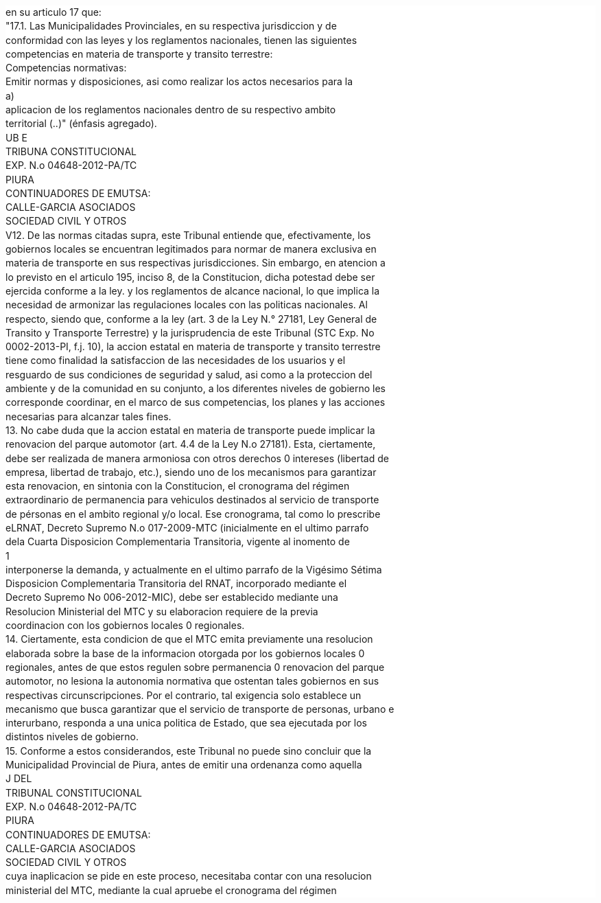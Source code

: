 en su articulo 17 que:  
"17.1. Las Municipalidades Provinciales, en su respectiva jurisdiccion y de  
conformidad con las leyes y los reglamentos nacionales, tienen las siguientes  
competencias en materia de transporte y transito terrestre:  
Competencias normativas:  
Emitir normas y disposiciones, asi como realizar los actos necesarios para la  
a)  
aplicacion de los reglamentos nacionales dentro de su respectivo ambito  
territorial (..)" (énfasis agregado).  
UB E  
TRIBUNA CONSTITUCIONAL  
EXP. N.o 04648-2012-PA/TC  
PIURA  
CONTINUADORES DE EMUTSA:  
CALLE-GARCIA ASOCIADOS  
SOCIEDAD CIVIL Y OTROS  
V12. De las normas citadas supra, este Tribunal entiende que, efectivamente, los  
gobiernos locales se encuentran legitimados para normar de manera exclusiva en  
materia de transporte en sus respectivas jurisdicciones. Sin embargo, en atencion a  
lo previsto en el articulo 195, inciso 8, de la Constitucion, dicha potestad debe ser  
ejercida conforme a la ley. y los reglamentos de alcance nacional, lo que implica la  
necesidad de armonizar las regulaciones locales con las politicas nacionales. Al  
respecto, siendo que, conforme a la ley (art. 3 de la Ley N.° 27181, Ley General de  
Transito y Transporte Terrestre) y la jurisprudencia de este Tribunal (STC Exp. No  
0002-2013-PI, f.j. 10), la accion estatal en materia de transporte y transito terrestre  
tiene como finalidad la satisfaccion de las necesidades de los usuarios y el  
resguardo de sus condiciones de seguridad y salud, asi como a la proteccion del  
ambiente y de la comunidad en su conjunto, a los diferentes niveles de gobierno les  
corresponde coordinar, en el marco de sus competencias, los planes y las acciones  
necesarias para alcanzar tales fines.  
13. No cabe duda que la accion estatal en materia de transporte puede implicar la  
renovacion del parque automotor (art. 4.4 de la Ley N.o 27181). Esta, ciertamente,  
debe ser realizada de manera armoniosa con otros derechos 0 intereses (libertad de  
empresa, libertad de trabajo, etc.), siendo uno de los mecanismos para garantizar  
esta renovacion, en sintonia con la Constitucion, el cronograma del régimen  
extraordinario de permanencia para vehiculos destinados al servicio de transporte  
de pérsonas en el ambito regional y/o local. Ese cronograma, tal como lo prescribe  
eLRNAT, Decreto Supremo N.o 017-2009-MTC (inicialmente en el ultimo parrafo  
dela Cuarta Disposicion Complementaria Transitoria, vigente al inomento de  
1  
interponerse la demanda, y actualmente en el ultimo parrafo de la Vigésimo Sétima  
Disposicion Complementaria Transitoria del RNAT, incorporado mediante el  
Decreto Supremo No 006-2012-MIC), debe ser establecido mediante una  
Resolucion Ministerial del MTC y su elaboracion requiere de la previa  
coordinacion con los gobiernos locales 0 regionales.  
14. Ciertamente, esta condicion de que el MTC emita previamente una resolucion  
elaborada sobre la base de la informacion otorgada por los gobiernos locales 0  
regionales, antes de que estos regulen sobre permanencia 0 renovacion del parque  
automotor, no lesiona la autonomia normativa que ostentan tales gobiernos en sus  
respectivas circunscripciones. Por el contrario, tal exigencia solo establece un  
mecanismo que busca garantizar que el servicio de transporte de personas, urbano e  
interurbano, responda a una unica politica de Estado, que sea ejecutada por los  
distintos niveles de gobierno.  
15. Conforme a estos considerandos, este Tribunal no puede sino concluir que la  
Municipalidad Provincial de Piura, antes de emitir una ordenanza como aquella  
J DEL  
TRIBUNAL CONSTITUCIONAL  
EXP. N.o 04648-2012-PA/TC  
PIURA  
CONTINUADORES DE EMUTSA:  
CALLE-GARCIA ASOCIADOS  
SOCIEDAD CIVIL Y OTROS  
cuya inaplicacion se pide en este proceso, necesitaba contar con una resolucion  
ministerial del MTC, mediante la cual apruebe el cronograma del régimen  